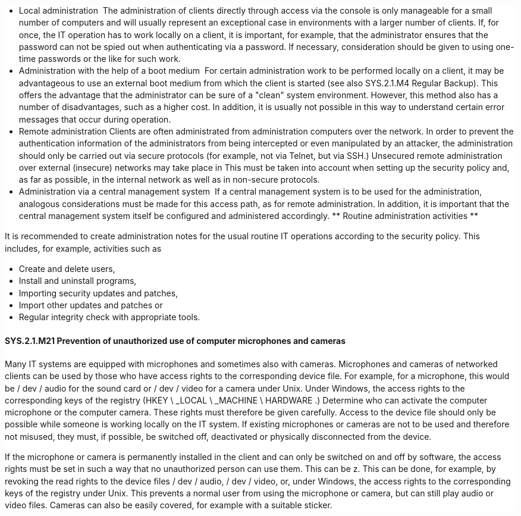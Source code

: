 * Local administration
 The administration of clients directly through access via the console is only manageable for a small number of computers and will usually represent an exceptional case in environments with a larger number of clients. If, for once, the IT operation has to work locally on a client, it is important, for example, that the administrator ensures that the password can not be spied out when authenticating via a password. If necessary, consideration should be given to using one-time passwords or the like for such work.
* Administration with the help of a boot medium
 For certain administration work to be performed locally on a client, it may be advantageous to use an external boot medium from which the client is started (see also SYS.2.1.M4 Regular Backup). This offers the advantage that the administrator can be sure of a "clean" system environment. However, this method also has a number of disadvantages, such as a higher cost. In addition, it is usually not possible in this way to understand certain error messages that occur during operation.
* Remote administration
Clients are often administrated from administration computers over the network. In order to prevent the authentication information of the administrators from being intercepted or even manipulated by an attacker, the administration should only be carried out via secure protocols (for example, not via Telnet, but via SSH.) Unsecured remote administration over external (insecure) networks may take place in This must be taken into account when setting up the security policy and, as far as possible, in the internal network as well as in non-secure protocols.
* Administration via a central management system
 If a central management system is to be used for the administration, analogous considerations must be made for this access path, as for remote administration. In addition, it is important that the central management system itself be configured and administered accordingly.
** Routine administration activities **

It is recommended to create administration notes for the usual routine IT operations according to the security policy. This includes, for example, activities such as

* Create and delete users,
* Install and uninstall programs,
* Importing security updates and patches,
* Import other updates and patches or
* Regular integrity check with appropriate tools.
#### SYS.2.1.M21 Prevention of unauthorized use of computer microphones and cameras

Many IT systems are equipped with microphones and sometimes also with cameras. Microphones and cameras of networked clients can be used by those who have access rights to the corresponding device file. For example, for a microphone, this would be / dev / audio for the sound card or / dev / video for a camera under Unix. Under Windows, the access rights to the corresponding keys of the registry (HKEY \ _LOCAL \ _MACHINE \ HARDWARE \.) Determine who can activate the computer microphone or the computer camera. These rights must therefore be given carefully. Access to the device file should only be possible while someone is working locally on the IT system. If existing microphones or cameras are not to be used and therefore not misused, they must, if possible, be switched off, deactivated or physically disconnected from the device.

If the microphone or camera is permanently installed in the client and can only be switched on and off by software, the access rights must be set in such a way that no unauthorized person can use them. This can be z. This can be done, for example, by revoking the read rights to the device files / dev / audio, / dev / video, or, under Windows, the access rights to the corresponding keys of the registry under Unix. This prevents a normal user from using the microphone or camera, but can still play audio or video files. Cameras can also be easily covered, for example with a suitable sticker.
